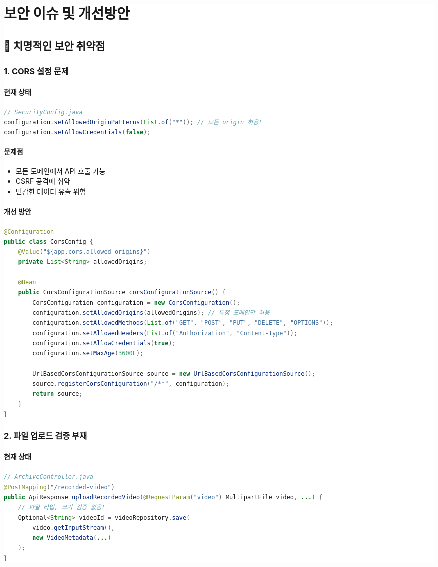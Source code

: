 # 보안 이슈 및 개선방안

## 🚨 치명적인 보안 취약점

### 1. CORS 설정 문제

#### 현재 상태
```java
// SecurityConfig.java
configuration.setAllowedOriginPatterns(List.of("*")); // 모든 origin 허용!
configuration.setAllowCredentials(false);
```

#### 문제점
- 모든 도메인에서 API 호출 가능
- CSRF 공격에 취약
- 민감한 데이터 유출 위험

#### 개선 방안
```java
@Configuration
public class CorsConfig {
    @Value("${app.cors.allowed-origins}")
    private List<String> allowedOrigins;
    
    @Bean
    public CorsConfigurationSource corsConfigurationSource() {
        CorsConfiguration configuration = new CorsConfiguration();
        configuration.setAllowedOrigins(allowedOrigins); // 특정 도메인만 허용
        configuration.setAllowedMethods(List.of("GET", "POST", "PUT", "DELETE", "OPTIONS"));
        configuration.setAllowedHeaders(List.of("Authorization", "Content-Type"));
        configuration.setAllowCredentials(true);
        configuration.setMaxAge(3600L);
        
        UrlBasedCorsConfigurationSource source = new UrlBasedCorsConfigurationSource();
        source.registerCorsConfiguration("/**", configuration);
        return source;
    }
}
```

### 2. 파일 업로드 검증 부재

#### 현재 상태
```java
// ArchiveController.java
@PostMapping("/recorded-video")
public ApiResponse uploadRecordedVideo(@RequestParam("video") MultipartFile video, ...) {
    // 파일 타입, 크기 검증 없음!
    Optional<String> videoId = videoRepository.save(
        video.getInputStream(),
        new VideoMetadata(...)
    );
}
```

